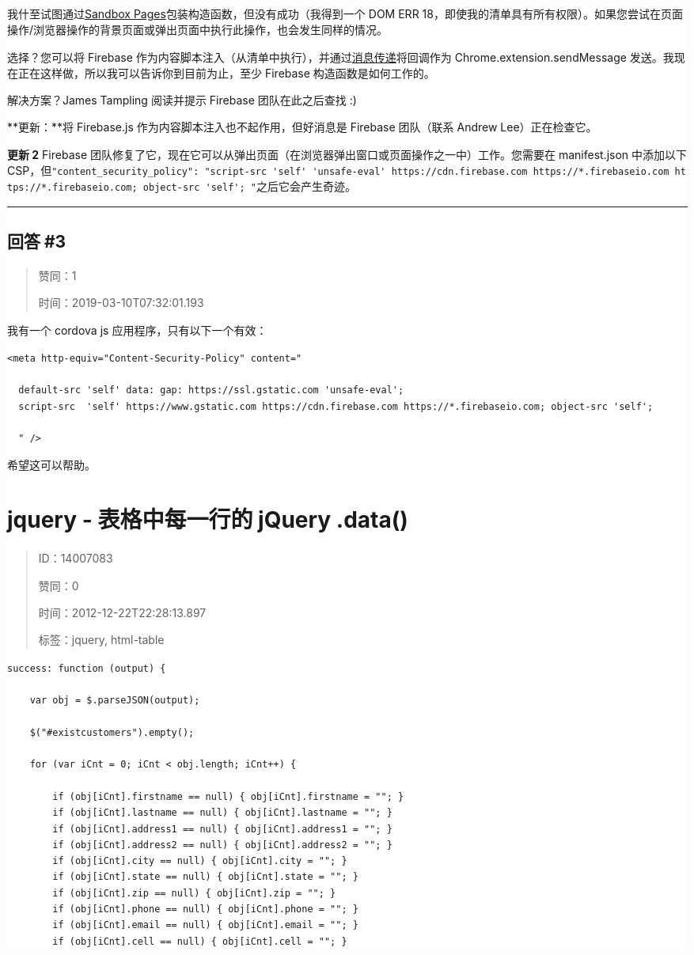 我什至试图通过[Sandbox Pages](http://developer.chrome.com/apps/sandboxingEval.html)包装构造函数，但没有成功（我得到一个 DOM ERR 18，即使我的清单具有所有权限）。如果您尝试在页面操作/浏览器操作的背景页面或弹出页面中执行此操作，也会发生同样的情况。

选择？您可以将 Firebase 作为内容脚本注入（从清单中执行），并通过[消息传递](http://developer.chrome.com/extensions/messaging.html)将回调作为 Chrome.extension.sendMessage 发送。我现在正在这样做，所以我可以告诉你到目前为止，至少 Firebase 构造函数是如何工作的。

解决方案？James Tampling 阅读并提示 Firebase 团队在此之后查找 :)

**更新：**将 Firebase.js 作为内容脚本注入也不起作用，但好消息是 Firebase 团队（联系 Andrew Lee）正在检查它。

**更新 2** Firebase 团队修复了它，现在它可以从弹出页面（在浏览器弹出窗口或页面操作之一中）工作。您需要在 manifest.json 中添加以下 CSP，但`"content_security_policy": "script-src 'self' 'unsafe-eval' https://cdn.firebase.com https://*.firebaseio.com https://*.firebaseio.com; object-src 'self'; "`之后它会产生奇迹。

* * *

## 回答 #3

> 赞同：1
> 
> 时间：2019-03-10T07:32:01.193

我有一个 cordova js 应用程序，只有以下一个有效：

```
<meta http-equiv="Content-Security-Policy" content="

  default-src 'self' data: gap: https://ssl.gstatic.com 'unsafe-eval';
  script-src  'self' https://www.gstatic.com https://cdn.firebase.com https://*.firebaseio.com; object-src 'self';

  " /> 
```

希望这可以帮助。

# jquery - 表格中每一行的 jQuery .data()

> ID：14007083
> 
> 赞同：0
> 
> 时间：2012-12-22T22:28:13.897
> 
> 标签：jquery, html-table

```
success: function (output) {

    var obj = $.parseJSON(output);

    $("#existcustomers").empty();

    for (var iCnt = 0; iCnt < obj.length; iCnt++) {

        if (obj[iCnt].firstname == null) { obj[iCnt].firstname = ""; }
        if (obj[iCnt].lastname == null) { obj[iCnt].lastname = ""; }
        if (obj[iCnt].address1 == null) { obj[iCnt].address1 = ""; }
        if (obj[iCnt].address2 == null) { obj[iCnt].address2 = ""; }
        if (obj[iCnt].city == null) { obj[iCnt].city = ""; }
        if (obj[iCnt].state == null) { obj[iCnt].state = ""; }
        if (obj[iCnt].zip == null) { obj[iCnt].zip = ""; }
        if (obj[iCnt].phone == null) { obj[iCnt].phone = ""; }
        if (obj[iCnt].email == null) { obj[iCnt].email = ""; }
        if (obj[iCnt].cell == null) { obj[iCnt].cell = ""; }

```